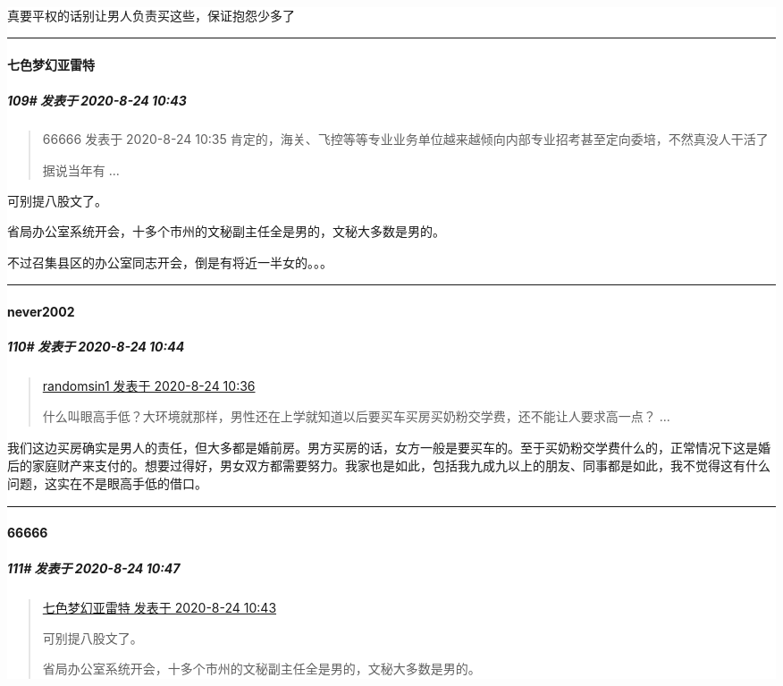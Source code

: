 
真要平权的话别让男人负责买这些，保证抱怨少多了







-----

####  七色梦幻亚雷特  
##### 109#       发表于 2020-8-24 10:43



<blockquote>66666 发表于 2020-8-24 10:35
肯定的，海关、飞控等等专业业务单位越来越倾向内部专业招考甚至定向委培，不然真没人干活了


据说当年有 ...</blockquote>
可别提八股文了。

省局办公室系统开会，十多个市州的文秘副主任全是男的，文秘大多数是男的。

不过召集县区的办公室同志开会，倒是有将近一半女的。。。







-----

####  never2002  
##### 110#       发表于 2020-8-24 10:44



<blockquote><a href="httphttps://bbs.saraba1st.com/2b/forum.php?mod=redirect&amp;goto=findpost&amp;pid=48532331&amp;ptid=1956224" target="_blank">randomsin1 发表于 2020-8-24 10:36</a>

什么叫眼高手低？大环境就那样，男性还在上学就知道以后要买车买房买奶粉交学费，还不能让人要求高一点？ ...</blockquote>
我们这边买房确实是男人的责任，但大多都是婚前房。男方买房的话，女方一般是要买车的。至于买奶粉交学费什么的，正常情况下这是婚后的家庭财产来支付的。想要过得好，男女双方都需要努力。我家也是如此，包括我九成九以上的朋友、同事都是如此，我不觉得这有什么问题，这实在不是眼高手低的借口。







-----

####  66666  
##### 111#       发表于 2020-8-24 10:47



<blockquote><a href="httphttps://bbs.saraba1st.com/2b/forum.php?mod=redirect&amp;goto=findpost&amp;pid=48532399&amp;ptid=1956224" target="_blank">七色梦幻亚雷特 发表于 2020-8-24 10:43</a>

可别提八股文了。

省局办公室系统开会，十多个市州的文秘副主任全是男的，文秘大多数是男的。
